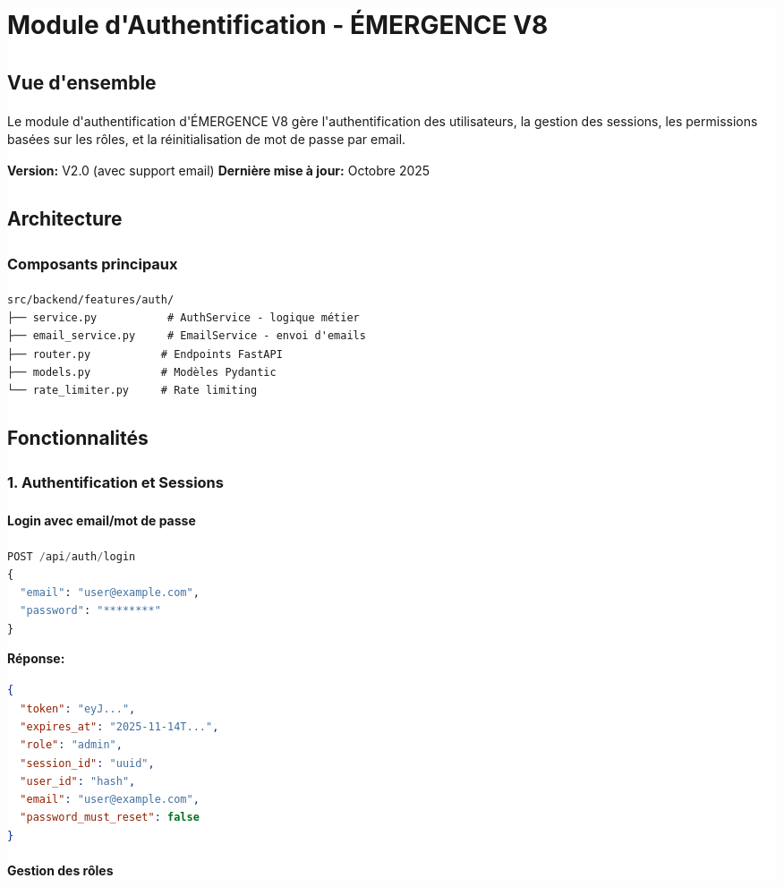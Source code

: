 # Module d'Authentification - ÉMERGENCE V8

## Vue d'ensemble

Le module d'authentification d'ÉMERGENCE V8 gère l'authentification des utilisateurs, la gestion des sessions, les permissions basées sur les rôles, et la réinitialisation de mot de passe par email.

**Version:** V2.0 (avec support email)
**Dernière mise à jour:** Octobre 2025

## Architecture

### Composants principaux

```
src/backend/features/auth/
├── service.py           # AuthService - logique métier
├── email_service.py     # EmailService - envoi d'emails
├── router.py           # Endpoints FastAPI
├── models.py           # Modèles Pydantic
└── rate_limiter.py     # Rate limiting
```

## Fonctionnalités

### 1. Authentification et Sessions

#### Login avec email/mot de passe
```python
POST /api/auth/login
{
  "email": "user@example.com",
  "password": "********"
}
```

**Réponse:**
```json
{
  "token": "eyJ...",
  "expires_at": "2025-11-14T...",
  "role": "admin",
  "session_id": "uuid",
  "user_id": "hash",
  "email": "user@example.com",
  "password_must_reset": false
}
```

#### Gestion des rôles
